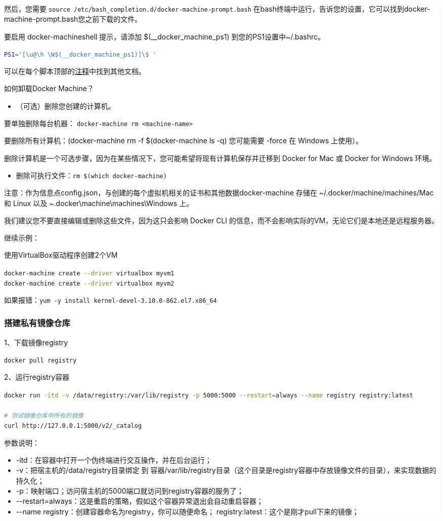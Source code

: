 然后，您需要 `source /etc/bash_completion.d/docker-machine-prompt.bash` 在bash终端中运行，告诉您的设置，它可以找到docker-machine-prompt.bash您之前下载的文件。

要启用 docker-machineshell 提示，请添加 $(__docker_machine_ps1) 到您的PS1设置中~/.bashrc。

```sh
PS1='[\u@\h \W$(__docker_machine_ps1)]\$ '
```

可以在每个脚本顶部的[注释](https://github.com/docker/machine/tree/master/contrib/completion/bash)中找到其他文档。

如何卸载Docker Machine？

- （可选）删除您创建的计算机。

要单独删除每台机器： `docker-machine rm <machine-name>`

要删除所有计算机：(docker-machine rm -f $(docker-machine ls -q) 您可能需要 -force 在 Windows 上使用）。

删除计算机是一个可选步骤，因为在某些情况下，您可能希望将现有计算机保存并迁移到 Docker for Mac 或 Docker for Windows 环境。

- 删除可执行文件：`rm $(which docker-machine)`

注意：作为信息点config.json，与创建的每个虚拟机相关的证书和其他数据docker-machine 存储在 ~/.docker/machine/machines/Mac 和 Linux 以及 ~\.docker\machine\machines\Windows 上。

我们建议您不要直接编辑或删除这些文件，因为这只会影响 Docker CLI 的信息，而不会影响实际的VM，无论它们是本地还是远程服务器。

继续示例：

使用VirtualBox驱动程序创建2个VM

```sh
docker-machine create --driver virtualbox myvm1
docker-machine create --driver virtualbox myvm2
```

如果报错：`yum -y install kernel-devel-3.10.0-862.el7.x86_64`



### 搭建私有镜像仓库

1、下载镜像registry

```sh
docker pull registry
```

2、运行registry容器

```sh
docker run -itd -v /data/registry:/var/lib/registry -p 5000:5000 --restart=always --name registry registry:latest

# 测试镜像仓库中所有的镜像
curl http://127.0.0.1:5000/v2/_catalog
```

参数说明：

- -itd：在容器中打开一个伪终端进行交互操作，并在后台运行；
- -v：把宿主机的/data/registry目录绑定 到 容器/var/lib/registry目录（这个目录是registry容器中存放镜像文件的目录），来实现数据的持久化；
- -p：映射端口；访问宿主机的5000端口就访问到registry容器的服务了；
- --restart=always：这是重启的策略，假如这个容器异常退出会自动重启容器；
- --name registry：创建容器命名为registry，你可以随便命名；
  registry:latest：这个是刚才pull下来的镜像；
